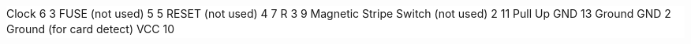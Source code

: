    </td>
   <td>Clock
   </td>
  </tr>
  <tr>
   <td>6
   </td>
   <td>3
   </td>
   <td>FUSE (not used)
   </td>
  </tr>
  <tr>
   <td>5
   </td>
   <td>5
   </td>
   <td>RESET (not used)
   </td>
  </tr>
  <tr>
   <td>4
   </td>
   <td>7
   </td>
   <td>R
   </td>
  </tr>
  <tr>
   <td>3
   </td>
   <td>9
   </td>
   <td>Magnetic Stripe Switch (not used)
   </td>
  </tr>
  <tr>
   <td>2
   </td>
   <td>11
   </td>
   <td>Pull Up
   </td>
  </tr>
  <tr>
   <td>GND
   </td>
   <td>13
   </td>
   <td>Ground
   </td>
  </tr>
  <tr>
   <td>GND
   </td>
   <td>2
   </td>
   <td>Ground (for card detect)
   </td>
  </tr>
  <tr>
   <td>VCC
   </td>
   <td>10